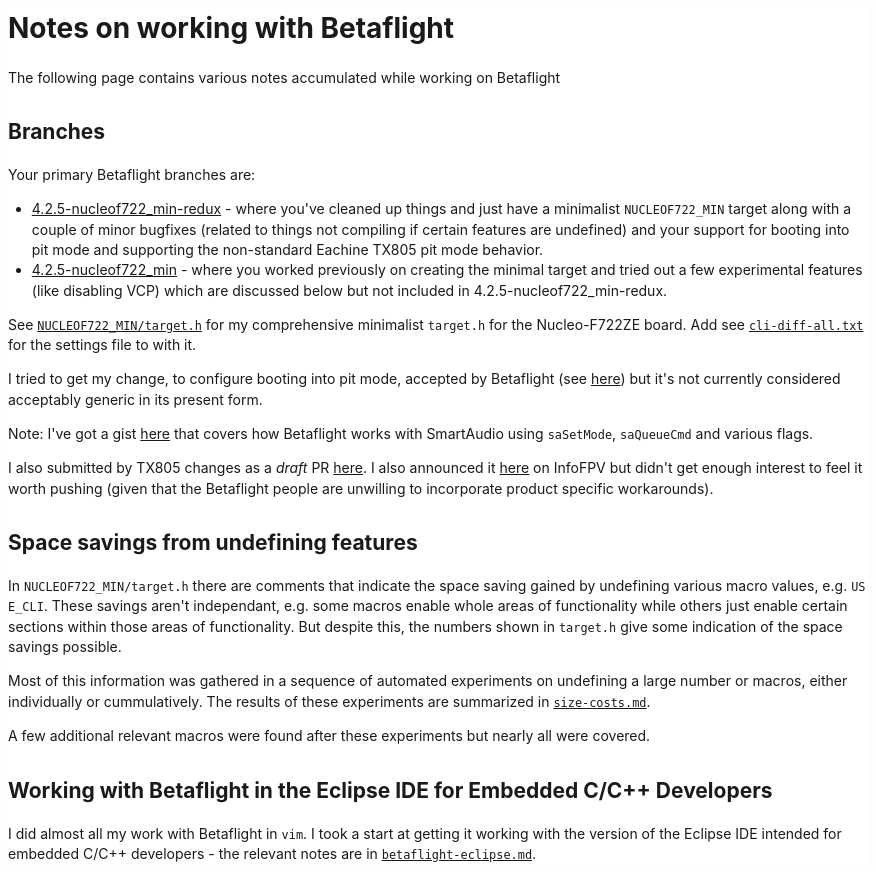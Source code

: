 Notes on working with Betaflight
================================

The following page contains various notes accumulated while working on Betaflight

Branches
--------

Your primary Betaflight branches are:

* [4.2.5-nucleof722_min-redux](https://github.com/george-hawkins/betaflight/tree/4.2.5-nucleof722_min-redux) - where you've cleaned up things and just have a minimalist `NUCLEOF722_MIN` target along with a couple of minor bugfixes (related to things not compiling if certain features are undefined) and your support for booting into pit mode and supporting the non-standard Eachine TX805 pit mode behavior.
* [4.2.5-nucleof722_min](https://github.com/george-hawkins/betaflight/commits/4.2.5-nucleof722_min) - where you worked previously on creating the minimal target and tried out a few experimental features (like disabling VCP) which are discussed below but not included in 4.2.5-nucleof722_min-redux.

See [`NUCLEOF722_MIN/target.h`](https://github.com/george-hawkins/betaflight/blob/4.2.5-nucleof722_min-redux/src/main/target/NUCLEOF722_MIN/target.h) for my comprehensive minimalist `target.h` for the Nucleo-F722ZE board. Add see [`cli-diff-all.txt`](https://github.com/george-hawkins/betaflight/blob/4.2.5-nucleof722_min-redux/cli-diff-all.txt) for the settings file to with it.

I tried to get my change, to configure booting into pit mode, accepted by Betaflight (see [here](https://github.com/betaflight/betaflight/pull/10432)) but it's not currently considered acceptably generic in its present form.

Note: I've got a gist [here](https://gist.github.com/george-hawkins/9fbf557a41dcb063c480cd9152de6d32) that covers how Betaflight works with SmartAudio using `saSetMode`, `saQueueCmd` and various flags.

I also submitted by TX805 changes as a _draft_ PR [here](https://github.com/betaflight/betaflight/pull/10436). I also announced it [here](https://intofpv.com/t-betaflight-fix-for-toggling-pit-mode-via-tx-and-configurator?pid=124171) on InfoFPV but didn't get enough interest to feel it worth pushing (given that the Betaflight people are unwilling to incorporate product specific workarounds).

Space savings from undefining features
--------------------------------------

In `NUCLEOF722_MIN/target.h` there are comments that indicate the space saving gained by undefining various macro values, e.g. `USE_CLI`. These savings aren't independant, e.g. some macros enable whole areas of functionality while others just enable certain sections within those areas of functionality. But despite this, the numbers shown in `target.h` give some indication of the space savings possible.

Most of this information was gathered in a sequence of automated experiments on undefining a large number or macros, either individually or cummulatively. The results of these experiments are summarized in [`size-costs.md`](size-costs.md).

A few additional relevant macros were found after these experiments but nearly all were covered.

Working with Betaflight in the Eclipse IDE for Embedded C/C++ Developers
------------------------------------------------------------------------

I did almost all my work with Betaflight in `vim`. I took a start at getting it working with the version of the Eclipse IDE intended for embedded C/C++ developers - the relevant notes are in [`betaflight-eclipse.md`](betaflight-eclipse.md).
